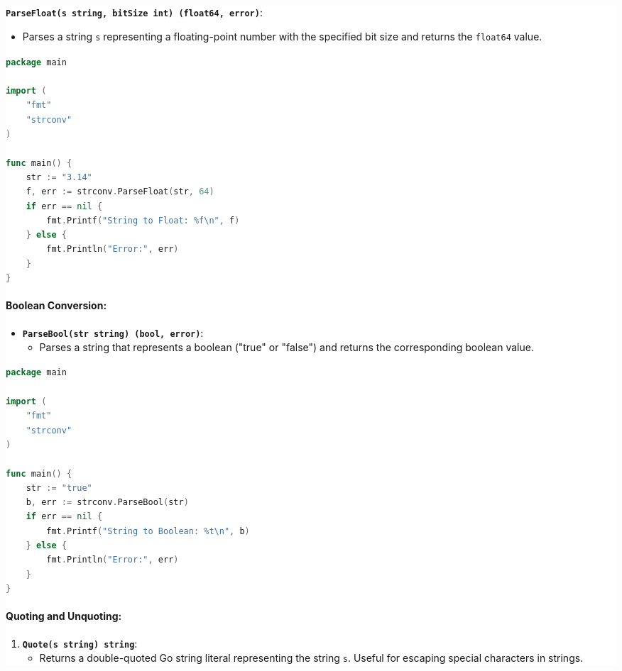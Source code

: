 
**`ParseFloat(s string, bitSize int) (float64, error)`**:

- Parses a string `s` representing a floating-point number with the specified bit size and returns the `float64` value.

```go
package main

import (
	"fmt"
	"strconv"
)

func main() {
	str := "3.14"
	f, err := strconv.ParseFloat(str, 64)
	if err == nil {
		fmt.Printf("String to Float: %f\n", f)
	} else {
		fmt.Println("Error:", err)
	}
}
```

#### Boolean Conversion:

- **`ParseBool(str string) (bool, error)`**:
    - Parses a string that represents a boolean ("true" or "false") and returns the corresponding boolean value.

```go
package main

import (
	"fmt"
	"strconv"
)

func main() {
	str := "true"
	b, err := strconv.ParseBool(str)
	if err == nil {
		fmt.Printf("String to Boolean: %t\n", b)
	} else {
		fmt.Println("Error:", err)
	}
}
```

#### Quoting and Unquoting:

1. **`Quote(s string) string`**:
    - Returns a double-quoted Go string literal representing the string `s`. Useful for escaping special characters in strings.
